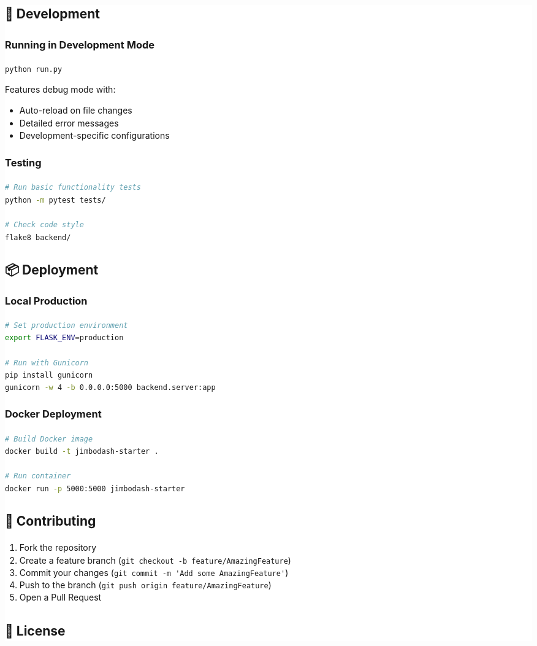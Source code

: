 ## 🧪 Development

### Running in Development Mode
```bash
python run.py
```
Features debug mode with:
- Auto-reload on file changes
- Detailed error messages
- Development-specific configurations

### Testing
```bash
# Run basic functionality tests
python -m pytest tests/

# Check code style
flake8 backend/
```

## 📦 Deployment

### Local Production
```bash
# Set production environment
export FLASK_ENV=production

# Run with Gunicorn
pip install gunicorn
gunicorn -w 4 -b 0.0.0.0:5000 backend.server:app
```

### Docker Deployment
```bash
# Build Docker image
docker build -t jimbodash-starter .

# Run container
docker run -p 5000:5000 jimbodash-starter
```

## 🤝 Contributing

1. Fork the repository
2. Create a feature branch (`git checkout -b feature/AmazingFeature`)
3. Commit your changes (`git commit -m 'Add some AmazingFeature'`)
4. Push to the branch (`git push origin feature/AmazingFeature`)
5. Open a Pull Request

## 📄 License
